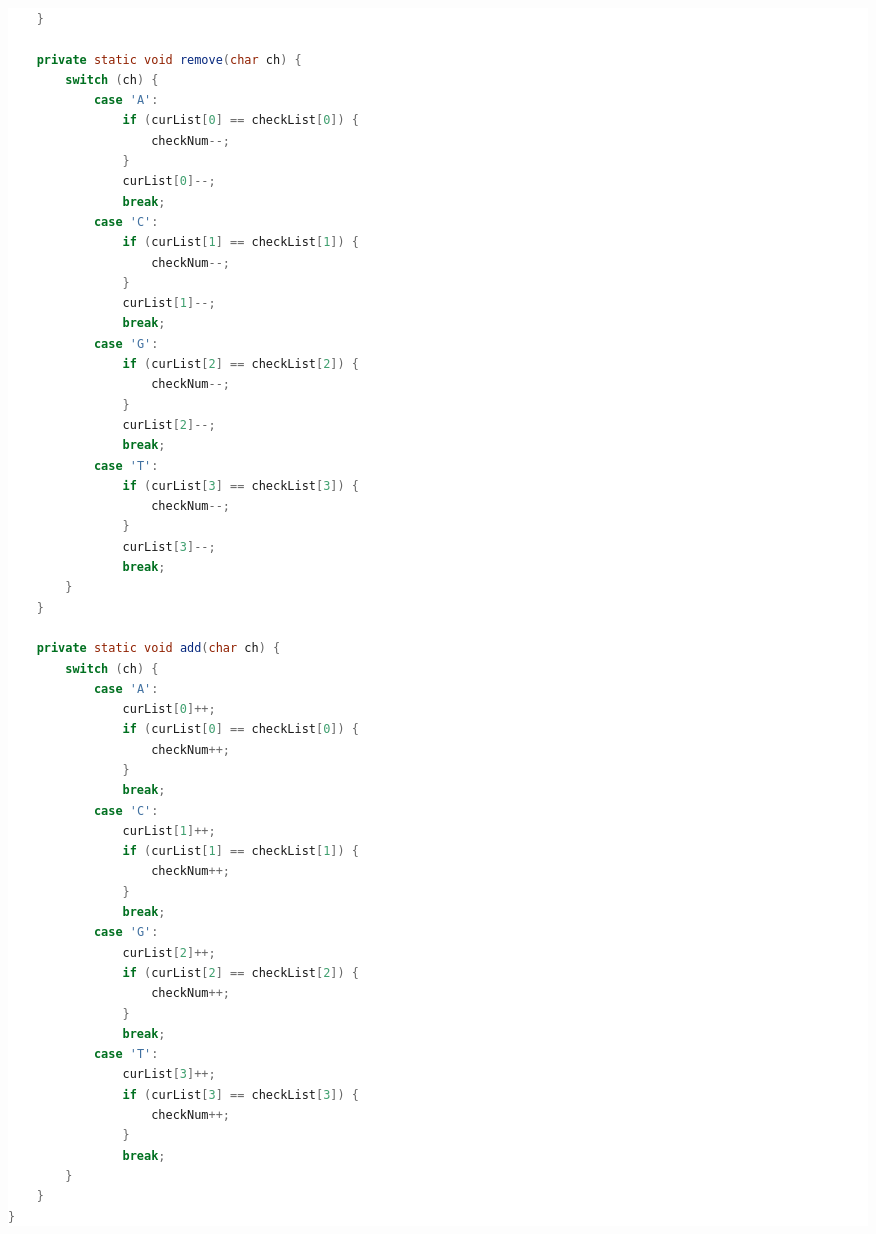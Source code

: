 ```java
    }

    private static void remove(char ch) {
        switch (ch) {
            case 'A':
                if (curList[0] == checkList[0]) {
                    checkNum--;
                }
                curList[0]--;
                break;
            case 'C':
                if (curList[1] == checkList[1]) {
                    checkNum--;
                }
                curList[1]--;
                break;
            case 'G':
                if (curList[2] == checkList[2]) {
                    checkNum--;
                }
                curList[2]--;
                break;
            case 'T':
                if (curList[3] == checkList[3]) {
                    checkNum--;
                }
                curList[3]--;
                break;
        }
    }

    private static void add(char ch) {
        switch (ch) {
            case 'A':
                curList[0]++;
                if (curList[0] == checkList[0]) {
                    checkNum++;
                }
                break;
            case 'C':
                curList[1]++;
                if (curList[1] == checkList[1]) {
                    checkNum++;
                }
                break;
            case 'G':
                curList[2]++;
                if (curList[2] == checkList[2]) {
                    checkNum++;
                }
                break;
            case 'T':
                curList[3]++;
                if (curList[3] == checkList[3]) {
                    checkNum++;
                }
                break;
        }
    }
}
```